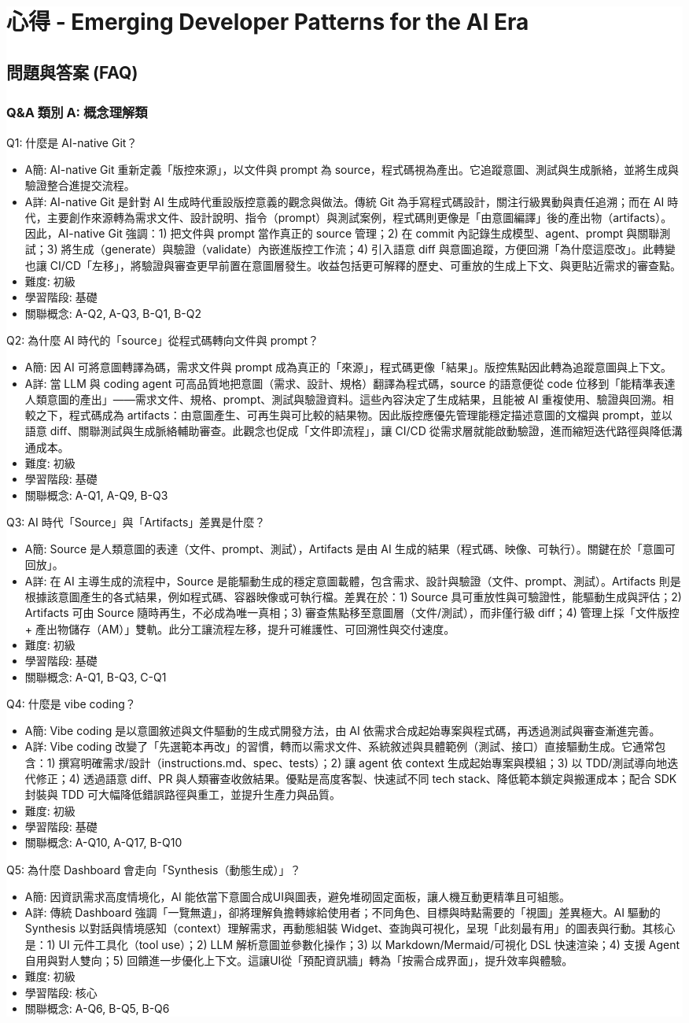 # 心得 - Emerging Developer Patterns for the AI Era

## 問題與答案 (FAQ)

### Q&A 類別 A: 概念理解類

Q1: 什麼是 AI-native Git？
- A簡: AI-native Git 重新定義「版控來源」，以文件與 prompt 為 source，程式碼視為產出。它追蹤意圖、測試與生成脈絡，並將生成與驗證整合進提交流程。
- A詳: AI-native Git 是針對 AI 生成時代重設版控意義的觀念與做法。傳統 Git 為手寫程式碼設計，關注行級異動與責任追溯；而在 AI 時代，主要創作來源轉為需求文件、設計說明、指令（prompt）與測試案例，程式碼則更像是「由意圖編譯」後的產出物（artifacts）。因此，AI-native Git 強調：1) 把文件與 prompt 當作真正的 source 管理；2) 在 commit 內記錄生成模型、agent、prompt 與關聯測試；3) 將生成（generate）與驗證（validate）內嵌進版控工作流；4) 引入語意 diff 與意圖追蹤，方便回溯「為什麼這麼改」。此轉變也讓 CI/CD「左移」，將驗證與審查更早前置在意圖層發生。收益包括更可解釋的歷史、可重放的生成上下文、與更貼近需求的審查點。
- 難度: 初級
- 學習階段: 基礎
- 關聯概念: A-Q2, A-Q3, B-Q1, B-Q2

Q2: 為什麼 AI 時代的「source」從程式碼轉向文件與 prompt？
- A簡: 因 AI 可將意圖轉譯為碼，需求文件與 prompt 成為真正的「來源」，程式碼更像「結果」。版控焦點因此轉為追蹤意圖與上下文。
- A詳: 當 LLM 與 coding agent 可高品質地把意圖（需求、設計、規格）翻譯為程式碼，source 的語意便從 code 位移到「能精準表達人類意圖的產出」——需求文件、規格、prompt、測試與驗證資料。這些內容決定了生成結果，且能被 AI 重複使用、驗證與回溯。相較之下，程式碼成為 artifacts：由意圖產生、可再生與可比較的結果物。因此版控應優先管理能穩定描述意圖的文檔與 prompt，並以語意 diff、關聯測試與生成脈絡輔助審查。此觀念也促成「文件即流程」，讓 CI/CD 從需求層就能啟動驗證，進而縮短迭代路徑與降低溝通成本。
- 難度: 初級
- 學習階段: 基礎
- 關聯概念: A-Q1, A-Q9, B-Q3

Q3: AI 時代「Source」與「Artifacts」差異是什麼？
- A簡: Source 是人類意圖的表達（文件、prompt、測試），Artifacts 是由 AI 生成的結果（程式碼、映像、可執行）。關鍵在於「意圖可回放」。
- A詳: 在 AI 主導生成的流程中，Source 是能驅動生成的穩定意圖載體，包含需求、設計與驗證（文件、prompt、測試）。Artifacts 則是根據該意圖產生的各式結果，例如程式碼、容器映像或可執行檔。差異在於：1) Source 具可重放性與可驗證性，能驅動生成與評估；2) Artifacts 可由 Source 隨時再生，不必成為唯一真相；3) 審查焦點移至意圖層（文件/測試），而非僅行級 diff；4) 管理上採「文件版控 + 產出物儲存（AM）」雙軌。此分工讓流程左移，提升可維護性、可回溯性與交付速度。
- 難度: 初級
- 學習階段: 基礎
- 關聯概念: A-Q1, B-Q3, C-Q1

Q4: 什麼是 vibe coding？
- A簡: Vibe coding 是以意圖敘述與文件驅動的生成式開發方法，由 AI 依需求合成起始專案與程式碼，再透過測試與審查漸進完善。
- A詳: Vibe coding 改變了「先選範本再改」的習慣，轉而以需求文件、系統敘述與具體範例（測試、接口）直接驅動生成。它通常包含：1) 撰寫明確需求/設計（instructions.md、spec、tests）；2) 讓 agent 依 context 生成起始專案與模組；3) 以 TDD/測試導向地迭代修正；4) 透過語意 diff、PR 與人類審查收斂結果。優點是高度客製、快速試不同 tech stack、降低範本鎖定與搬運成本；配合 SDK 封裝與 TDD 可大幅降低錯誤路徑與重工，並提升生產力與品質。
- 難度: 初級
- 學習階段: 基礎
- 關聯概念: A-Q10, A-Q17, B-Q10

Q5: 為什麼 Dashboard 會走向「Synthesis（動態生成）」？
- A簡: 因資訊需求高度情境化，AI 能依當下意圖合成UI與圖表，避免堆砌固定面板，讓人機互動更精準且可組態。
- A詳: 傳統 Dashboard 強調「一覽無遺」，卻將理解負擔轉嫁給使用者；不同角色、目標與時點需要的「視圖」差異極大。AI 驅動的 Synthesis 以對話與情境感知（context）理解需求，再動態組裝 Widget、查詢與可視化，呈現「此刻最有用」的圖表與行動。其核心是：1) UI 元件工具化（tool use）；2) LLM 解析意圖並參數化操作；3) 以 Markdown/Mermaid/可視化 DSL 快速渲染；4) 支援 Agent 自用與對人雙向；5) 回饋進一步優化上下文。這讓UI從「預配資訊牆」轉為「按需合成界面」，提升效率與體驗。
- 難度: 初級
- 學習階段: 核心
- 關聯概念: A-Q6, B-Q5, B-Q6
